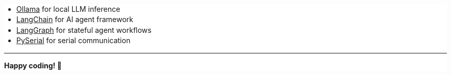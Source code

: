- [Ollama](https://ollama.ai/) for local LLM inference
- [LangChain](https://python.langchain.com/) for AI agent framework
- [LangGraph](https://python.langchain.com/docs/langgraph) for stateful agent workflows
- [PySerial](https://pyserial.readthedocs.io/) for serial communication

---

**Happy coding! 🚀**